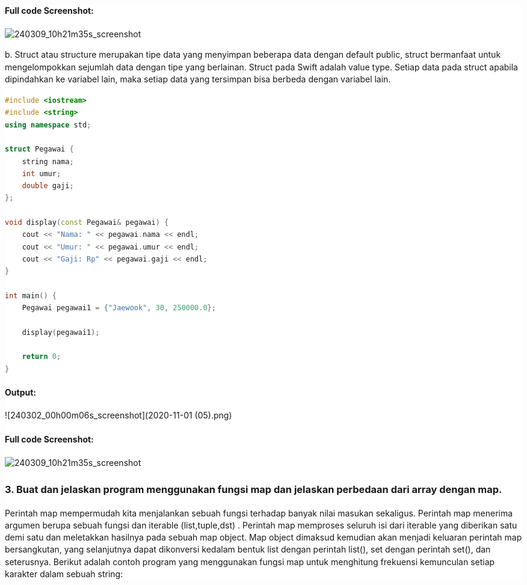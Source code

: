 #### Full code Screenshot:
![240309_10h21m35s_screenshot](https://github.com/suxeno/Struktur-Data-Assignment/assets/111122086/41e9641c-ad4e-4e50-9ca4-a0215e336b04)

b. Struct atau structure merupakan tipe data yang menyimpan beberapa data dengan default public, struct bermanfaat untuk mengelompokkan sejumlah data dengan tipe yang berlainan. Struct pada Swift adalah value type. Setiap data pada struct apabila dipindahkan ke variabel lain, maka setiap data yang tersimpan bisa berbeda dengan variabel lain.

```C++
#include <iostream>
#include <string>
using namespace std;

struct Pegawai {
    string nama;
    int umur;
    double gaji;
};

void display(const Pegawai& pegawai) {
    cout << "Nama: " << pegawai.nama << endl;
    cout << "Umur: " << pegawai.umur << endl;
    cout << "Gaji: Rp" << pegawai.gaji << endl;
}

int main() {
    Pegawai pegawai1 = {"Jaewook", 30, 250000.0};

    display(pegawai1);

    return 0;
}

```
#### Output:
![240302_00h00m06s_screenshot](2020-11-01 (05).png)

#### Full code Screenshot:
![240309_10h21m35s_screenshot](https://github.com/suxeno/Struktur-Data-Assignment/assets/111122086/41e9641c-ad4e-4e50-9ca4-a0215e336b04)

### 3.	Buat dan jelaskan program menggunakan fungsi map dan jelaskan perbedaan dari array dengan map.
Perintah map mempermudah kita menjalankan sebuah fungsi terhadap banyak nilai masukan sekaligus. Perintah map menerima argumen berupa sebuah fungsi dan iterable (list,tuple,dst) . Perintah map memproses seluruh isi dari iterable yang diberikan satu demi satu dan meletakkan hasilnya pada sebuah map object. Map object dimaksud kemudian akan menjadi keluaran perintah map bersangkutan, yang selanjutnya dapat dikonversi kedalam bentuk list dengan perintah list(), set dengan perintah set(), dan seterusnya. Berikut adalah contoh program yang menggunakan fungsi map untuk menghitung frekuensi kemunculan setiap karakter dalam sebuah string:
